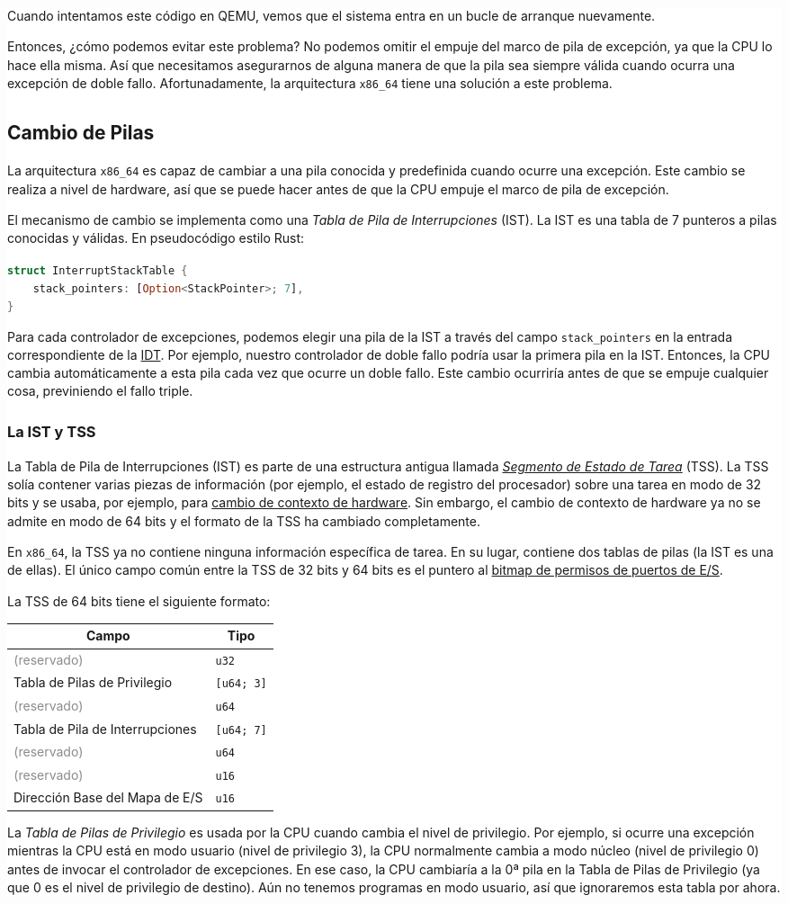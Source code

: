 Cuando intentamos este código en QEMU, vemos que el sistema entra en un bucle de arranque nuevamente.

Entonces, ¿cómo podemos evitar este problema? No podemos omitir el empuje del marco de pila de excepción, ya que la CPU lo hace ella misma. Así que necesitamos asegurarnos de alguna manera de que la pila sea siempre válida cuando ocurra una excepción de doble fallo. Afortunadamente, la arquitectura `x86_64` tiene una solución a este problema.

## Cambio de Pilas
La arquitectura `x86_64` es capaz de cambiar a una pila conocida y predefinida cuando ocurre una excepción. Este cambio se realiza a nivel de hardware, así que se puede hacer antes de que la CPU empuje el marco de pila de excepción.

El mecanismo de cambio se implementa como una _Tabla de Pila de Interrupciones_ (IST). La IST es una tabla de 7 punteros a pilas conocidas y válidas. En pseudocódigo estilo Rust:

```rust
struct InterruptStackTable {
    stack_pointers: [Option<StackPointer>; 7],
}
```

Para cada controlador de excepciones, podemos elegir una pila de la IST a través del campo `stack_pointers` en la entrada correspondiente de la [IDT]. Por ejemplo, nuestro controlador de doble fallo podría usar la primera pila en la IST. Entonces, la CPU cambia automáticamente a esta pila cada vez que ocurre un doble fallo. Este cambio ocurriría antes de que se empuje cualquier cosa, previniendo el fallo triple.

[IDT entry]: @/edition-2/posts/05-cpu-exceptions/index.md#the-interrupt-descriptor-table

### La IST y TSS
La Tabla de Pila de Interrupciones (IST) es parte de una estructura antigua llamada _[Segmento de Estado de Tarea]_ (TSS). La TSS solía contener varias piezas de información (por ejemplo, el estado de registro del procesador) sobre una tarea en modo de 32 bits y se usaba, por ejemplo, para [cambio de contexto de hardware]. Sin embargo, el cambio de contexto de hardware ya no se admite en modo de 64 bits y el formato de la TSS ha cambiado completamente.

[Segmento de Estado de Tarea]: https://en.wikipedia.org/wiki/Task_state_segment
[cambio de contexto de hardware]: https://wiki.osdev.org/Context_Switching#Hardware_Context_Switching

En `x86_64`, la TSS ya no contiene ninguna información específica de tarea. En su lugar, contiene dos tablas de pilas (la IST es una de ellas). El único campo común entre la TSS de 32 bits y 64 bits es el puntero al [bitmap de permisos de puertos de E/S].

[bitmap de permisos de puertos de E/S]: https://en.wikipedia.org/wiki/Task_state_segment#I.2FO_port_permissions

La TSS de 64 bits tiene el siguiente formato:

Campo  | Tipo
------ | ----------------
<span style="opacity: 0.5">(reservado)</span> | `u32`
Tabla de Pilas de Privilegio | `[u64; 3]`
<span style="opacity: 0.5">(reservado)</span> | `u64`
Tabla de Pila de Interrupciones | `[u64; 7]`
<span style="opacity: 0.5">(reservado)</span> | `u64`
<span style="opacity: 0.5">(reservado)</span> | `u16`
Dirección Base del Mapa de E/S | `u16`

La _Tabla de Pilas de Privilegio_ es usada por la CPU cuando cambia el nivel de privilegio. Por ejemplo, si ocurre una excepción mientras la CPU está en modo usuario (nivel de privilegio 3), la CPU normalmente cambia a modo núcleo (nivel de privilegio 0) antes de invocar el controlador de excepciones. En ese caso, la CPU cambiaría a la 0ª pila en la Tabla de Pilas de Privilegio (ya que 0 es el nivel de privilegio de destino). Aún no tenemos programas en modo usuario, así que ignoraremos esta tabla por ahora.


[GitHub]: https://github.com/phil-opp/blog_os
[al final]: #comments
[post branch]: https://github.com/phil-opp/blog_os/tree/post-06
[IDT]: @/edition-2/posts/05-cpu-exceptions/index.md#the-interrupt-descriptor-table
[_divergente_]: https://doc.rust-lang.org/stable/rust-by-example/fn/diverging.html
[intercambiado]: http://pages.cs.wisc.edu/~remzi/OSTEP/vm-beyondphys.pdf
[División por cero]: https://wiki.osdev.org/Exceptions#Division_Error
[TSS No Válido]: https://wiki.osdev.org/Exceptions#Invalid_TSS
[Segmento No Presente]: https://wiki.osdev.org/Exceptions#Segment_Not_Present
[Fallo de Segmento de Pila]: https://wiki.osdev.org/Exceptions#Stack-Segment_Fault
[Fallo de Protección General]: https://wiki.osdev.org/Exceptions#General_Protection_Fault
[Fallo de Página]: https://wiki.osdev.org/Exceptions#Page_Fault
[AMD64 manual]: https://www.amd.com/system/files/TechDocs/24593.pdf
[marco de pila de interrupción]: @/edition-2/posts/05-cpu-exceptions/index.md#the-interrupt-stack-frame
[`struct TaskStateSegment`]: https://docs.rs/x86_64/0.14.2/x86_64/structures/tss/struct.TaskStateSegment.html
[Tabla Global de Descriptores]: https://web.archive.org/web/20190217233448/https://www.flingos.co.uk/docs/reference/Global-Descriptor-Table/
[`ltr`]: https://www.felixcloutier.com/x86/ltr
[segmentación de memoria]: https://en.wikipedia.org/wiki/X86_memory_segmentation
[“Three Easy Pieces”]: http://pages.cs.wisc.edu/~remzi/OSTEP/
[`CS::set_reg`]: https://docs.rs/x86_64/0.14.5/x86_64/instructions/segmentation/struct.CS.html#method.set_reg
[`load_tss`]: https://docs.rs/x86_64/0.14.2/x86_64/instructions/tables/fn.load_tss.html
[sin un arnés de prueba]: @/edition-2/posts/04-testing/index.md#no-harness-tests
[volátil]: https://en.wikipedia.org/wiki/Volatile_(computer_programming)
[`Volatile`]: https://docs.rs/volatile/0.2.6/volatile/struct.Volatile.html
[_eliminación de llamadas de cola_]: https://en.wikipedia.org/wiki/Tail_call
[Intel 8259]: https://en.wikipedia.org/wiki/Intel_8259